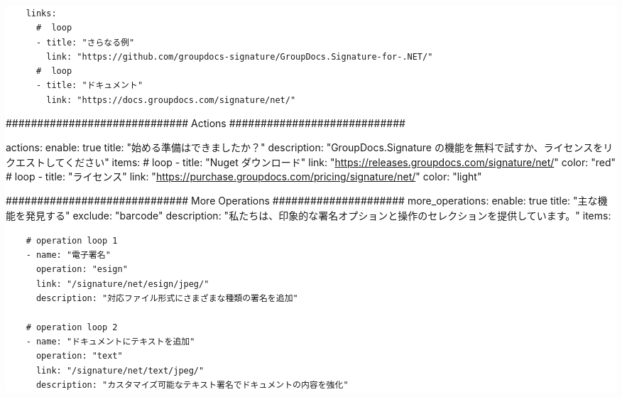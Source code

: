         links:
          #  loop
          - title: "さらなる例"
            link: "https://github.com/groupdocs-signature/GroupDocs.Signature-for-.NET/"
          #  loop
          - title: "ドキュメント"
            link: "https://docs.groupdocs.com/signature/net/"
            

            


############################# Actions ############################

actions:
  enable: true
  title: "始める準備はできましたか？"
  description: "GroupDocs.Signature の機能を無料で試すか、ライセンスをリクエストしてください"
  items:
    #  loop
    - title: "Nuget ダウンロード"
      link: "https://releases.groupdocs.com/signature/net/"
      color: "red"
        #  loop
    - title: "ライセンス"
      link: "https://purchase.groupdocs.com/pricing/signature/net/"
      color: "light"


############################# More Operations #####################
more_operations:
    enable: true
    title: "主な機能を発見する"
    exclude: "barcode"
    description: "私たちは、印象的な署名オプションと操作のセレクションを提供しています。"
    items: 
          
        # operation loop 1
        - name: "電子署名"
          operation: "esign"
          link: "/signature/net/esign/jpeg/"
          description: "対応ファイル形式にさまざまな種類の署名を追加"

        # operation loop 2
        - name: "ドキュメントにテキストを追加"
          operation: "text"
          link: "/signature/net/text/jpeg/"
          description: "カスタマイズ可能なテキスト署名でドキュメントの内容を強化"

